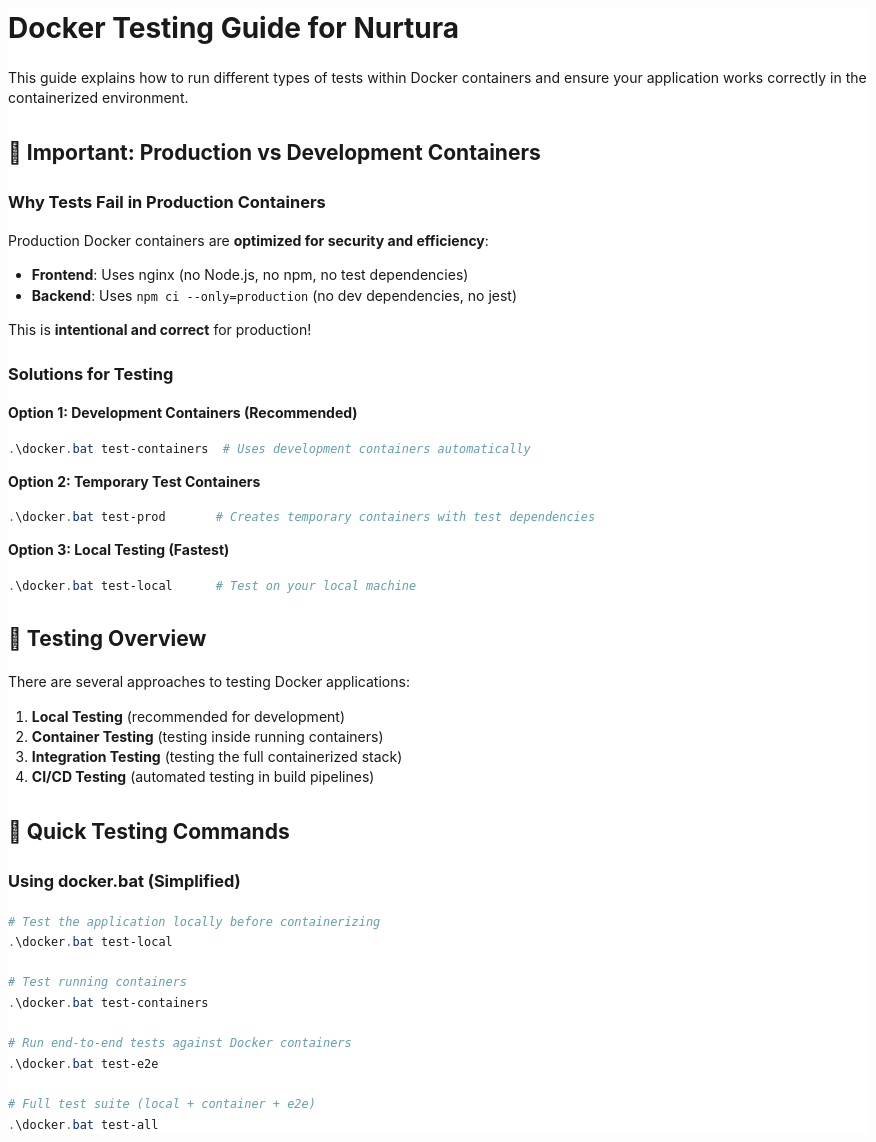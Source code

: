 # Docker Testing Guide for Nurtura

This guide explains how to run different types of tests within Docker containers and ensure your application works correctly in the containerized environment.

## 🚨 Important: Production vs Development Containers

### **Why Tests Fail in Production Containers**

Production Docker containers are **optimized for security and efficiency**:

- **Frontend**: Uses nginx (no Node.js, no npm, no test dependencies)
- **Backend**: Uses `npm ci --only=production` (no dev dependencies, no jest)

This is **intentional and correct** for production!

### **Solutions for Testing**

**Option 1: Development Containers (Recommended)**
```powershell
.\docker.bat test-containers  # Uses development containers automatically
```

**Option 2: Temporary Test Containers**
```powershell
.\docker.bat test-prod       # Creates temporary containers with test dependencies
```

**Option 3: Local Testing (Fastest)**
```powershell
.\docker.bat test-local      # Test on your local machine
```

## 🧪 Testing Overview

There are several approaches to testing Docker applications:

1. **Local Testing** (recommended for development)
2. **Container Testing** (testing inside running containers)
3. **Integration Testing** (testing the full containerized stack)
4. **CI/CD Testing** (automated testing in build pipelines)

## 🚀 Quick Testing Commands

### Using docker.bat (Simplified)
```powershell
# Test the application locally before containerizing
.\docker.bat test-local

# Test running containers
.\docker.bat test-containers

# Run end-to-end tests against Docker containers
.\docker.bat test-e2e

# Full test suite (local + container + e2e)
.\docker.bat test-all
```
